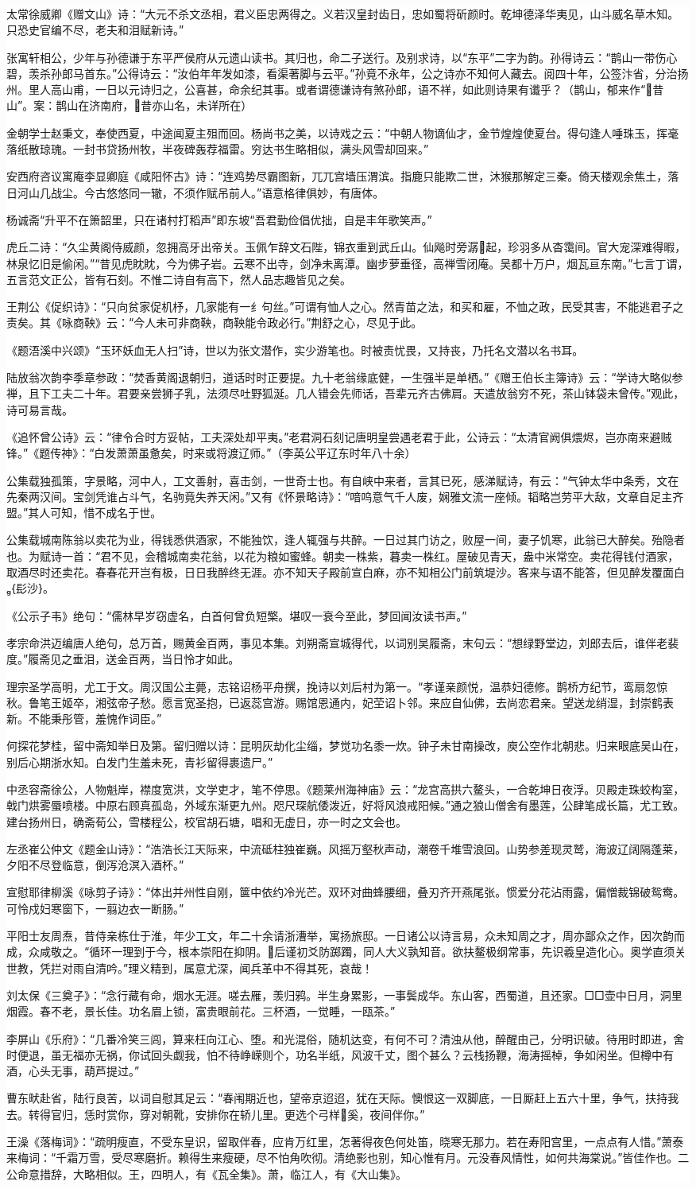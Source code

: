 太常徐威卿《赠文山》诗：“大元不杀文丞相，君义臣忠两得之。义若汉皇封齿日，忠如蜀将斫颜时。乾坤德泽华夷见，山斗威名草木知。只恐史官编不尽，老夫和泪赋新诗。”  

张寓轩相公，少年与孙德谦于东平严侯府从元遗山读书。其归也，命二子送行。及别求诗，以“东平”二字为韵。孙得诗云：“鹊山一带伤心碧，羡杀孙郎马首东。”公得诗云：“汝伯年年发如漆，看渠著脚与云平。”孙竟不永年，公之诗亦不知何人藏去。阅四十年，公签汴省，分治扬州。里人高山甫，一日以元诗归之，公喜甚，命余纪其事。或者谓德谦诗有煞孙郎，语不祥，如此则诗果有谶乎？（鹊山，郁来作“昔山”。案：鹊山在济南府，昔亦山名，未详所在）  

金朝学士赵秉文，奉使西夏，中途闻夏主殂而回。杨尚书之美，以诗戏之云：“中朝人物谪仙才，金节煌煌使夏台。得句逢人唾珠玉，挥毫落纸散琼瑰。一封书贷扬州牧，半夜碑轰荐福雷。穷达书生略相似，满头风雪却回来。”  

安西府咨议寓庵李显卿庭《咸阳怀古》诗：“连鸡势尽霸图新，兀兀宫墙压渭滨。指鹿只能欺二世，沐猴那解定三秦。倚天楼观余焦土，落日河山几战尘。今古悠悠同一辙，不须作赋吊前人。”语意格律俱妙，有唐体。  

杨诚斋“升平不在箫韶里，只在诸村打稻声”即东坡“吾君勤俭倡优拙，自是丰年歌笑声。”  

虎丘二诗：“久尘黄阁侍威颜，忽拥高牙出帝关。玉佩乍辞文石陛，锦衣重到武丘山。仙飚时旁潺起，珍羽多从杳霭间。官大宠深难得暇，林泉忆旧是偷闲。”“昔见虎眈眈，今为佛子岩。云寒不出寺，剑净未离潭。幽步萝垂径，高禅雪闭庵。吴都十万户，烟瓦亘东南。”七言丁谓，五言范文正公，皆有石刻。不惟二诗自有高下，然人品志趣皆见之矣。  

王荆公《促织诗》：“只向贫家促机杼，几家能有一纟句丝。”可谓有恤人之心。然青苗之法，和买和雇，不恤之政，民受其害，不能逃君子之责矣。其《咏商鞅》云：“今人未可非商鞅，商鞅能令政必行。”荆舒之心，尽见于此。  

《题浯溪中兴颂》“玉环妖血无人扫”诗，世以为张文潜作，实少游笔也。时被责忧畏，又持丧，乃托名文潜以名书耳。  

陆放翁次韵李季章参政：“焚香黄阁退朝归，道话时时正要提。九十老翁缘底健，一生强半是单栖。”《赠王伯长主簿诗》云：“学诗大略似参禅，且下工夫二十年。君要亲尝狮子乳，法须尽吐野狐涎。几人错会先师话，吾辈元齐古佛肩。天遣放翁穷不死，茶山钵袋未曾传。”观此，诗可易言哉。  

《追怀曾公诗》云：“律令合时方妥帖，工夫深处却平夷。”老君洞石刻记唐明皇尝遇老君于此，公诗云：“太清官阙俱煨烬，岂亦南来避贼锋。”《题传神》：“白发萧萧虽惫矣，时来或将渡辽师。”（李英公平辽东时年八十余）  

公集载独孤策，字景略，河中人，工文善射，喜击剑，一世奇士也。有自峡中来者，言其已死，感涕赋诗，有云：“气钟太华中条秀，文在先秦两汉间。宝剑凭谁占斗气，名驹竟失养天闲。”又有《怀景略诗》：“喑呜意气千人废，娴雅文流一座倾。韬略岂劳平大敌，文章自足主齐盟。”其人可知，惜不成名于世。  

公集载城南陈翁以卖花为业，得钱悉供酒家，不能独饮，逢人辄强与共醉。一日过其门访之，败屋一间，妻子饥寒，此翁已大醉矣。殆隐者也。为赋诗一首：“君不见，会稽城南卖花翁，以花为粮如蜜蜂。朝卖一株紫，暮卖一株红。屋破见青天，盎中米常空。卖花得钱付酒家，取酒尽时还卖花。春春花开岂有极，日日我醉终无涯。亦不知天子殿前宣白麻，亦不知相公门前筑堤沙。客来与语不能答，但见醉发覆面白{髟沙}。  

《公示子韦》绝句：“儒林早岁窃虚名，白首何曾负短檠。堪叹一衰今至此，梦回闻汝读书声。”  

孝宗命洪迈编唐人绝句，总万首，赐黄金百两，事见本集。刘朔斋宣城得代，以词别吴履斋，末句云：“想绿野堂边，刘郎去后，谁伴老裴度。”履斋见之垂泪，送金百两，当日怜才如此。  

理宗圣学高明，尤工于文。周汉国公主薨，志铭诏杨平舟撰，挽诗以刘后村为第一。“孝谨亲颜悦，温恭妇德修。鹊桥方纪节，鸾扇忽惊秋。鲁笔王姬卒，湘弦帝子愁。愿言宽圣抱，已返蕊宫游。赐馆恩通内，妃茔诏卜邻。来应自仙佛，去尚恋君亲。望送龙绡湿，封崇鹤表新。不能秉彤管，羞愧作词臣。”  

何探花梦桂，留中斋知举日及第。留归赠以诗：昆明灰劫化尘缁，梦觉功名黍一炊。钟子未甘南操改，庾公空作北朝悲。归来眼底吴山在，别后心期浙水知。白发门生羞未死，青衫留得裹遗尸。”  

中丞容斋徐公，人物魁岸，襟度宽洪，文学吏才，笔不停思。《题莱州海神庙》云：“龙宫高拱六鳌头，一合乾坤日夜浮。贝殿走珠蛟构室，戟门烘雾蜃喷楼。中原右顾真孤岛，外域东渐更九州。咫尺琛航倭泼近，好将风浪戒阳候。”通之狼山僧舍有墨莲，公肆笔成长篇，尤工致。建台扬州日，确斋荀公，雪楼程公，校官胡石塘，唱和无虚日，亦一时之文会也。  

左丞崔公仲文《题金山诗》：“浩浩长江天际来，中流砥柱独崔巍。风摇万壑秋声动，潮卷千堆雪浪回。山势参差现灵鹫，海波辽阔隔蓬莱，夕阳不尽登临意，倒泻沧溟入酒杯。”  

宣慰耶律柳溪《咏剪子诗》：“体出并州性自刚，箧中依约冷光芒。双环对曲蜂腰细，叠刃齐开燕尾张。惯爱分花沾雨露，偏憎裁锦破鸳鸯。可怜戍妇寒窗下，一翦边衣一断肠。”  

平阳士友周焘，昔侍亲栋仕于淮，年少工文，年二十余请浙漕举，寓扬旅邸。一日诸公以诗言易，众未知周之才，周亦鄙众之作，因次韵而成，众咸敬之。“循环一理到于今，根本崇阳在抑阴。后谨初爻防踯躅，同人大义孰知音。欲扶鳌极纲常事，先识羲皇造化心。奥学直须关世教，凭拦对雨自清吟。”理义精到，属意尤深，闻兵革中不得其死，哀哉！  

刘太保《三奠子》：“念行藏有命，烟水无涯。嗟去雁，羡归鸦。半生身累影，一事鬓成华。东山客，西蜀道，且还家。□□壶中日月，洞里烟霞。春不老，景长佳。功名眉上锁，富贵眼前花。三杯酒，一觉睡，一瓯茶。”  

李屏山《乐府》：“几番冷笑三闾，算来枉向江心、堕。和光混俗，随机达变，有何不可？清浊从他，醉醒由己，分明识破。待用时即进，舍时便退，虽无福亦无祸，你试回头觑我，怕不待峥嵘则个，功名半纸，风波千丈，图个甚么？云栈扬鞭，海涛摇棹，争如闲坐。但樽中有酒，心头无事，葫芦提过。”  

曹东畎赴省，陆行良苦，以词自慰其足云：“春闱期近也，望帝京迢迢，犹在天际。懊恨这一双脚底，一日厮赶上五六十里，争气，扶持我去。转得官归，恁时赏你，穿对朝靴，安排你在轿儿里。更选个弓样奚，夜间伴你。”  

王澡《落梅词》：“疏明瘦直，不受东皇识，留取伴春，应肯万红里，怎著得夜色何处笛，晓寒无那力。若在寿阳宫里，一点点有人惜。”萧泰来梅词：“千霜万雪，受尽寒磨折。赖得生来瘦硬，尽不怕角吹彻。清绝影也别，知心惟有月。元没春风情性，如何共海棠说。”皆佳作也。二公命意措辞，大略相似。王，四明人，有《瓦全集》。萧，临江人，有《大山集》。  
